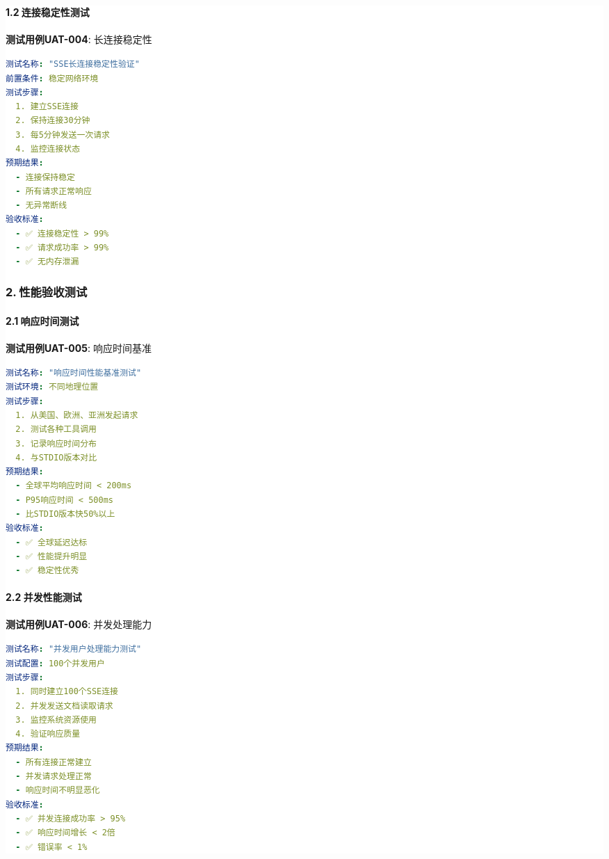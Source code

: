 #### 1.2 连接稳定性测试
**测试用例UAT-004**: 长连接稳定性
```yaml
测试名称: "SSE长连接稳定性验证"
前置条件: 稳定网络环境
测试步骤:
  1. 建立SSE连接
  2. 保持连接30分钟
  3. 每5分钟发送一次请求
  4. 监控连接状态
预期结果:
  - 连接保持稳定
  - 所有请求正常响应
  - 无异常断线
验收标准:
  - ✅ 连接稳定性 > 99%
  - ✅ 请求成功率 > 99%
  - ✅ 无内存泄漏
```

### 2. 性能验收测试

#### 2.1 响应时间测试
**测试用例UAT-005**: 响应时间基准
```yaml
测试名称: "响应时间性能基准测试"
测试环境: 不同地理位置
测试步骤:
  1. 从美国、欧洲、亚洲发起请求
  2. 测试各种工具调用
  3. 记录响应时间分布
  4. 与STDIO版本对比
预期结果:
  - 全球平均响应时间 < 200ms
  - P95响应时间 < 500ms
  - 比STDIO版本快50%以上
验收标准:
  - ✅ 全球延迟达标
  - ✅ 性能提升明显
  - ✅ 稳定性优秀
```

#### 2.2 并发性能测试
**测试用例UAT-006**: 并发处理能力
```yaml
测试名称: "并发用户处理能力测试"
测试配置: 100个并发用户
测试步骤:
  1. 同时建立100个SSE连接
  2. 并发发送文档读取请求
  3. 监控系统资源使用
  4. 验证响应质量
预期结果:
  - 所有连接正常建立
  - 并发请求处理正常
  - 响应时间不明显恶化
验收标准:
  - ✅ 并发连接成功率 > 95%
  - ✅ 响应时间增长 < 2倍
  - ✅ 错误率 < 1%
```
